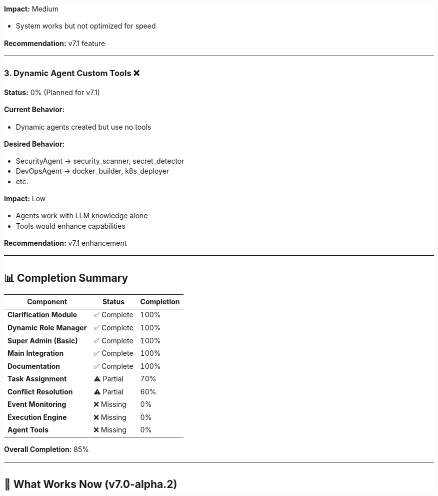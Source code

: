 **Impact:** Medium
- System works but not optimized for speed

**Recommendation:** v7.1 feature

---

### 3. Dynamic Agent Custom Tools ❌
**Status:** 0% (Planned for v7.1)

**Current Behavior:**
- Dynamic agents created but use no tools

**Desired Behavior:**
- SecurityAgent → security_scanner, secret_detector
- DevOpsAgent → docker_builder, k8s_deployer
- etc.

**Impact:** Low
- Agents work with LLM knowledge alone
- Tools would enhance capabilities

**Recommendation:** v7.1 enhancement

---

## 📊 Completion Summary

| Component | Status | Completion |
|-----------|--------|------------|
| **Clarification Module** | ✅ Complete | 100% |
| **Dynamic Role Manager** | ✅ Complete | 100% |
| **Super Admin (Basic)** | ✅ Complete | 100% |
| **Main Integration** | ✅ Complete | 100% |
| **Documentation** | ✅ Complete | 100% |
| **Task Assignment** | ⚠️ Partial | 70% |
| **Conflict Resolution** | ⚠️ Partial | 60% |
| **Event Monitoring** | ❌ Missing | 0% |
| **Execution Engine** | ❌ Missing | 0% |
| **Agent Tools** | ❌ Missing | 0% |

**Overall Completion:** 85%

---

## 🎯 What Works Now (v7.0-alpha.2)
